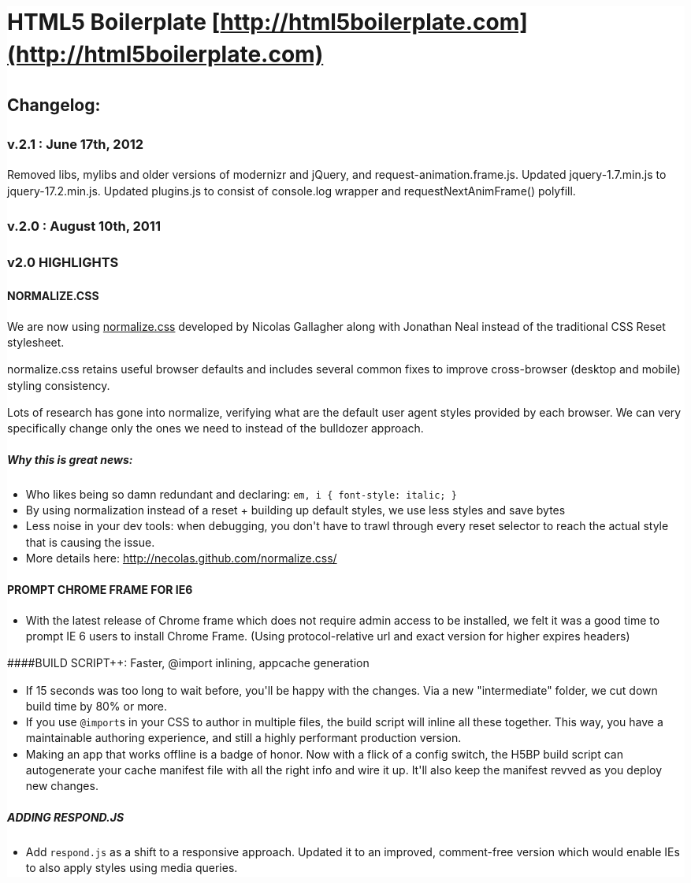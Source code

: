 ﻿#  HTML5 Boilerplate [http://html5boilerplate.com](http://html5boilerplate.com)

## Changelog:

### v.2.1 : June 17th, 2012

Removed libs, mylibs and older versions of modernizr and jQuery, and request-animation.frame.js.
Updated jquery-1.7.min.js to jquery-17.2.min.js.
Updated plugins.js to consist of console.log wrapper and requestNextAnimFrame() polyfill.

### v.2.0 : August 10th, 2011

### v2.0 HIGHLIGHTS

#### NORMALIZE.CSS

We are now using [normalize.css](http://github.com/necolas/normalize.css/) developed by Nicolas Gallagher along with Jonathan Neal instead of the traditional CSS Reset stylesheet.

normalize.css retains useful browser defaults and includes several common fixes to improve cross-browser (desktop and mobile) styling consistency.

Lots of research has gone into normalize, verifying what are the default user agent styles provided by each browser. We can very specifically change only the ones we need to instead of the bulldozer approach.

##### Why this is great news:

* Who likes being so damn redundant and declaring: `em, i { font-style: italic; }`
* By using normalization instead of a reset + building up default styles, we use less styles and save bytes
* Less noise in your dev tools: when debugging, you don't have to trawl through every reset selector to reach the actual style that is causing the issue.
* More details here: http://necolas.github.com/normalize.css/


#### PROMPT CHROME FRAME FOR IE6
* With the latest release of Chrome frame which does not require admin access to be installed, we felt it was a good time to prompt IE 6 users to install Chrome Frame. (Using protocol-relative url and exact version for higher expires headers)


####BUILD SCRIPT++: Faster, @import inlining, appcache generation
*  If 15 seconds was too long to wait before, you'll be happy with the changes. Via a new "intermediate" folder, we cut down build time by 80% or more.
*  If you use <code>@import</code>s in your CSS to author in multiple files, the build script will inline all these together. This way, you have a maintainable authoring experience, and still a highly performant production version.
* Making an app that works offline is a badge of honor. Now with a flick of a config switch, the H5BP build script can autogenerate your cache manifest file with all the right info and wire it up. It'll also keep the manifest revved as you deploy new changes.

##### ADDING RESPOND.JS
* Add `respond.js` as a shift to a responsive approach. Updated it to an improved, comment-free version which would enable IEs to also apply styles using media queries.
